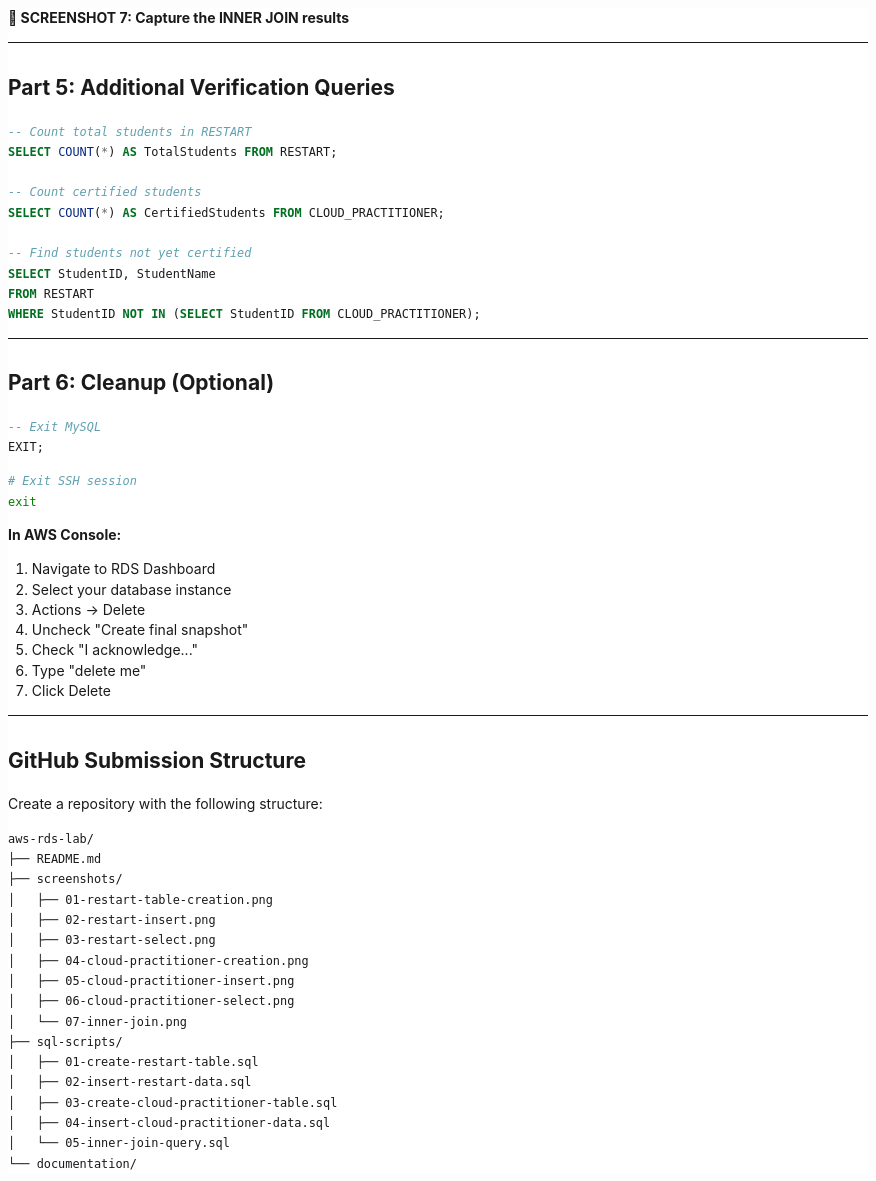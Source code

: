 **📸 SCREENSHOT 7: Capture the INNER JOIN results**

---

## Part 5: Additional Verification Queries

```sql
-- Count total students in RESTART
SELECT COUNT(*) AS TotalStudents FROM RESTART;

-- Count certified students
SELECT COUNT(*) AS CertifiedStudents FROM CLOUD_PRACTITIONER;

-- Find students not yet certified
SELECT StudentID, StudentName 
FROM RESTART 
WHERE StudentID NOT IN (SELECT StudentID FROM CLOUD_PRACTITIONER);
```

---

## Part 6: Cleanup (Optional)

```sql
-- Exit MySQL
EXIT;
```

```bash
# Exit SSH session
exit
```

**In AWS Console:**
1. Navigate to RDS Dashboard
2. Select your database instance
3. Actions → Delete
4. Uncheck "Create final snapshot"
5. Check "I acknowledge..."
6. Type "delete me"
7. Click Delete

---

## GitHub Submission Structure

Create a repository with the following structure:

```
aws-rds-lab/
├── README.md
├── screenshots/
│   ├── 01-restart-table-creation.png
│   ├── 02-restart-insert.png
│   ├── 03-restart-select.png
│   ├── 04-cloud-practitioner-creation.png
│   ├── 05-cloud-practitioner-insert.png
│   ├── 06-cloud-practitioner-select.png
│   └── 07-inner-join.png
├── sql-scripts/
│   ├── 01-create-restart-table.sql
│   ├── 02-insert-restart-data.sql
│   ├── 03-create-cloud-practitioner-table.sql
│   ├── 04-insert-cloud-practitioner-data.sql
│   └── 05-inner-join-query.sql
└── documentation/
```